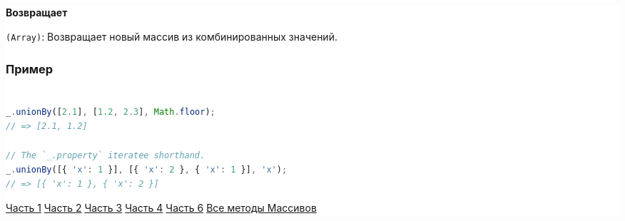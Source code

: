 **Возвращает**

`(Array)`: Возвращает новый массив из комбинированных значений.

### Пример

```javascript

_.unionBy([2.1], [1.2, 2.3], Math.floor);
// => [2.1, 1.2]
 
// The `_.property` iteratee shorthand.
_.unionBy([{ 'x': 1 }], [{ 'x': 2 }, { 'x': 1 }], 'x');
// => [{ 'x': 1 }, { 'x': 2 }]

```


[Часть 1](http://vaeum.com/blog/2017/02/18/lodash-russian-documentation-part1-array/)
[Часть 2](http://vaeum.com/blog/2017/02/23/lodash-russian-documentation-part2-array/)
[Часть 3](http://vaeum.com/blog/2017/02/26/lodash-russian-documentation-part3-array/)
[Часть 4](http://vaeum.com/blog/2017/03/16/lodash-russian-documentation-part4-array/)
[Часть 6](http://vaeum.com/blog/2017/03/17/lodash-russian-documentation-part6-array/)
[Все методы Массивов](http://vaeum.com/blog/2017/03/18/lodash-russian-documentation-array/)


